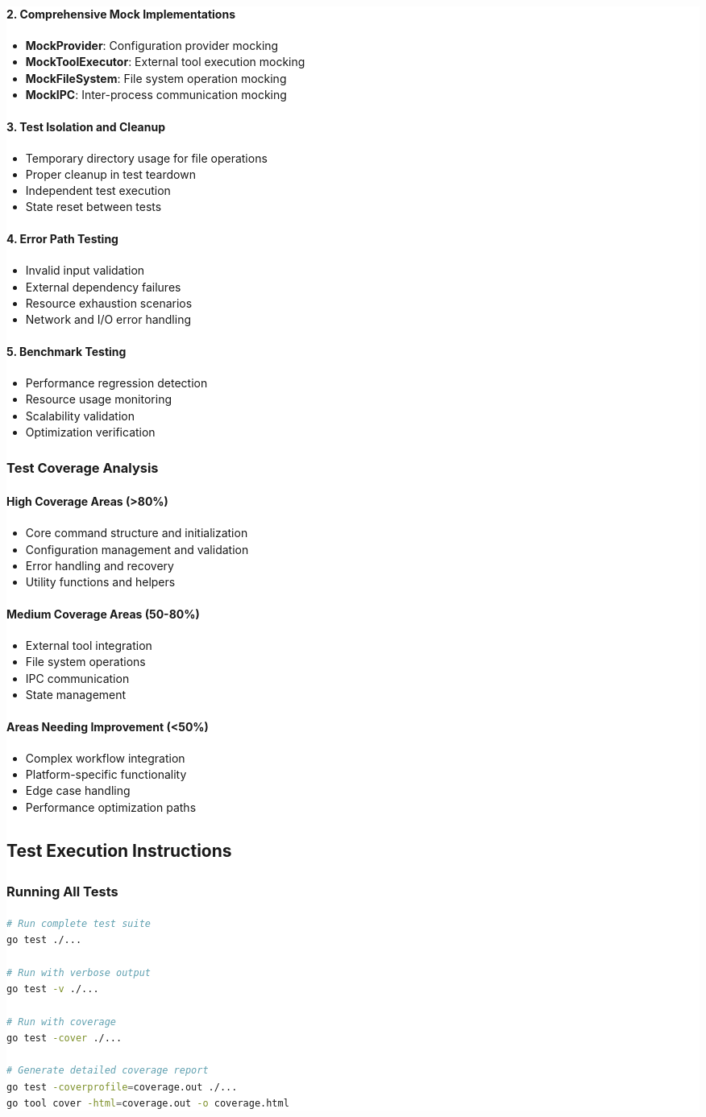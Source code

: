 ```go
```

#### 2. Comprehensive Mock Implementations
- **MockProvider**: Configuration provider mocking
- **MockToolExecutor**: External tool execution mocking
- **MockFileSystem**: File system operation mocking
- **MockIPC**: Inter-process communication mocking

#### 3. Test Isolation and Cleanup
- Temporary directory usage for file operations
- Proper cleanup in test teardown
- Independent test execution
- State reset between tests

#### 4. Error Path Testing
- Invalid input validation
- External dependency failures
- Resource exhaustion scenarios
- Network and I/O error handling

#### 5. Benchmark Testing
- Performance regression detection
- Resource usage monitoring
- Scalability validation
- Optimization verification

### Test Coverage Analysis

#### High Coverage Areas (>80%)
- Core command structure and initialization
- Configuration management and validation
- Error handling and recovery
- Utility functions and helpers

#### Medium Coverage Areas (50-80%)
- External tool integration
- File system operations
- IPC communication
- State management

#### Areas Needing Improvement (<50%)
- Complex workflow integration
- Platform-specific functionality
- Edge case handling
- Performance optimization paths

## Test Execution Instructions

### Running All Tests
```bash
# Run complete test suite
go test ./...

# Run with verbose output
go test -v ./...

# Run with coverage
go test -cover ./...

# Generate detailed coverage report
go test -coverprofile=coverage.out ./...
go tool cover -html=coverage.out -o coverage.html
```